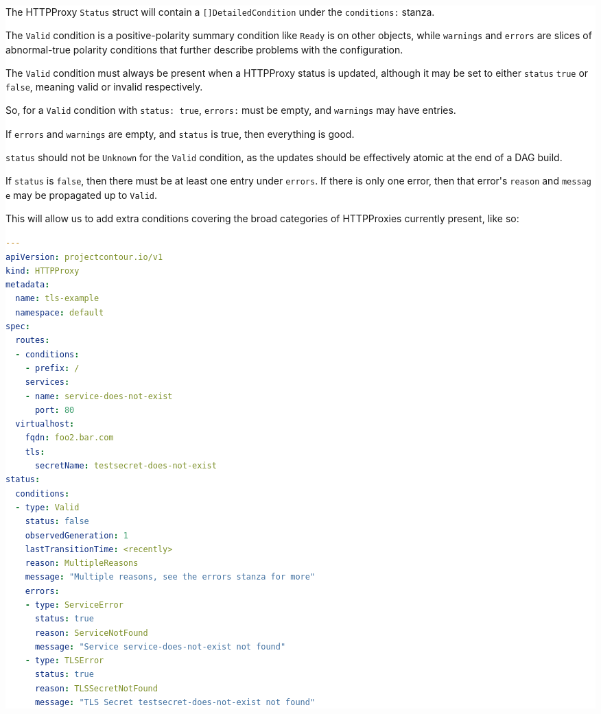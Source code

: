 The HTTPProxy `Status` struct will contain a `[]DetailedCondition` under the `conditions:` stanza.

The `Valid` condition is a positive-polarity summary condition like `Ready` is on other objects, while `warnings` and `errors` are slices of abnormal-true polarity conditions that further describe problems with the configuration.

The `Valid` condition must always be present when a HTTPProxy status is updated, although it may be set to either `status` `true` or `false`, meaning valid or invalid respectively.

So, for a `Valid` condition with `status: true`, `errors:` must be empty, and `warnings` may have entries.

If `errors` and `warnings` are empty, and `status` is true, then everything is good.

`status` should not be `Unknown` for the `Valid` condition, as the updates should be effectively atomic at the end of a DAG build.

If `status` is `false`, then there must be at least one entry under `errors`. If there is only one error, then that error's `reason` and `message` may be propagated up to `Valid`.

This will allow us to add extra conditions covering the broad categories of HTTPProxies currently present, like so:

```yaml
---
apiVersion: projectcontour.io/v1
kind: HTTPProxy
metadata:
  name: tls-example
  namespace: default
spec:
  routes:
  - conditions:
    - prefix: /
    services:
    - name: service-does-not-exist
      port: 80
  virtualhost:
    fqdn: foo2.bar.com
    tls:
      secretName: testsecret-does-not-exist
status:
  conditions:
  - type: Valid
    status: false
    observedGeneration: 1
    lastTransitionTime: <recently>
    reason: MultipleReasons
    message: "Multiple reasons, see the errors stanza for more"
    errors:
    - type: ServiceError
      status: true
      reason: ServiceNotFound
      message: "Service service-does-not-exist not found"
    - type: TLSError
      status: true
      reason: TLSSecretNotFound
      message: "TLS Secret testsecret-does-not-exist not found"
```
